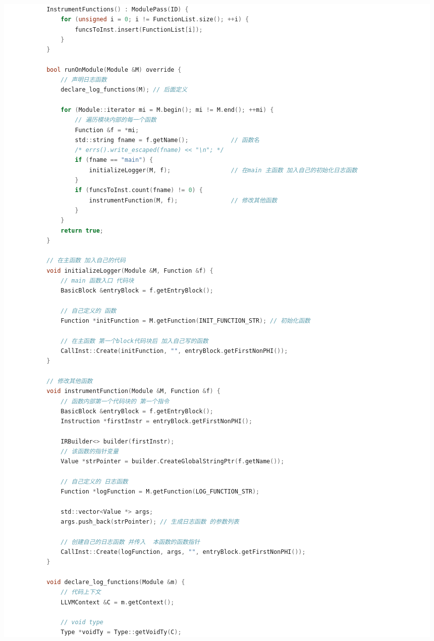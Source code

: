 ```c
            InstrumentFunctions() : ModulePass(ID) {
                for (unsigned i = 0; i != FunctionList.size(); ++i) {
                    funcsToInst.insert(FunctionList[i]);
                }
            }

            bool runOnModule(Module &M) override {
                // 声明日志函数
                declare_log_functions(M); // 后面定义
                    
                for (Module::iterator mi = M.begin(); mi != M.end(); ++mi) {
                    // 遍历模块内部的每一个函数
                    Function &f = *mi;
                    std::string fname = f.getName();            // 函数名
                    /* errs().write_escaped(fname) << "\n"; */
                    if (fname == "main") {
                        initializeLogger(M, f);                 // 在main 主函数 加入自己的初始化日志函数
                    }
                    if (funcsToInst.count(fname) != 0) {
                        instrumentFunction(M, f);               // 修改其他函数
                    }
                }
                return true;
            }
            
            // 在主函数 加入自己的代码
            void initializeLogger(Module &M, Function &f) {
                // main 函数入口 代码块
                BasicBlock &entryBlock = f.getEntryBlock();
                
                // 自己定义的 函数
                Function *initFunction = M.getFunction(INIT_FUNCTION_STR); // 初始化函数
                
                // 在主函数 第一个block代码块后 加入自己写的函数
                CallInst::Create(initFunction, "", entryBlock.getFirstNonPHI());
            }
            
            // 修改其他函数
            void instrumentFunction(Module &M, Function &f) {
                // 函数内部第一个代码块的 第一个指令
                BasicBlock &entryBlock = f.getEntryBlock();
                Instruction *firstInstr = entryBlock.getFirstNonPHI();

                IRBuilder<> builder(firstInstr);
                // 该函数的指针变量
                Value *strPointer = builder.CreateGlobalStringPtr(f.getName());
                
                // 自己定义的 日志函数
                Function *logFunction = M.getFunction(LOG_FUNCTION_STR);

                std::vector<Value *> args;
                args.push_back(strPointer); // 生成日志函数 的参数列表
                
                // 创建自己的日志函数 并传入  本函数的函数指针
                CallInst::Create(logFunction, args, "", entryBlock.getFirstNonPHI());
            }

            void declare_log_functions(Module &m) {
                // 代码上下文
                LLVMContext &C = m.getContext();
                    
                // void type
                Type *voidTy = Type::getVoidTy(C);
```